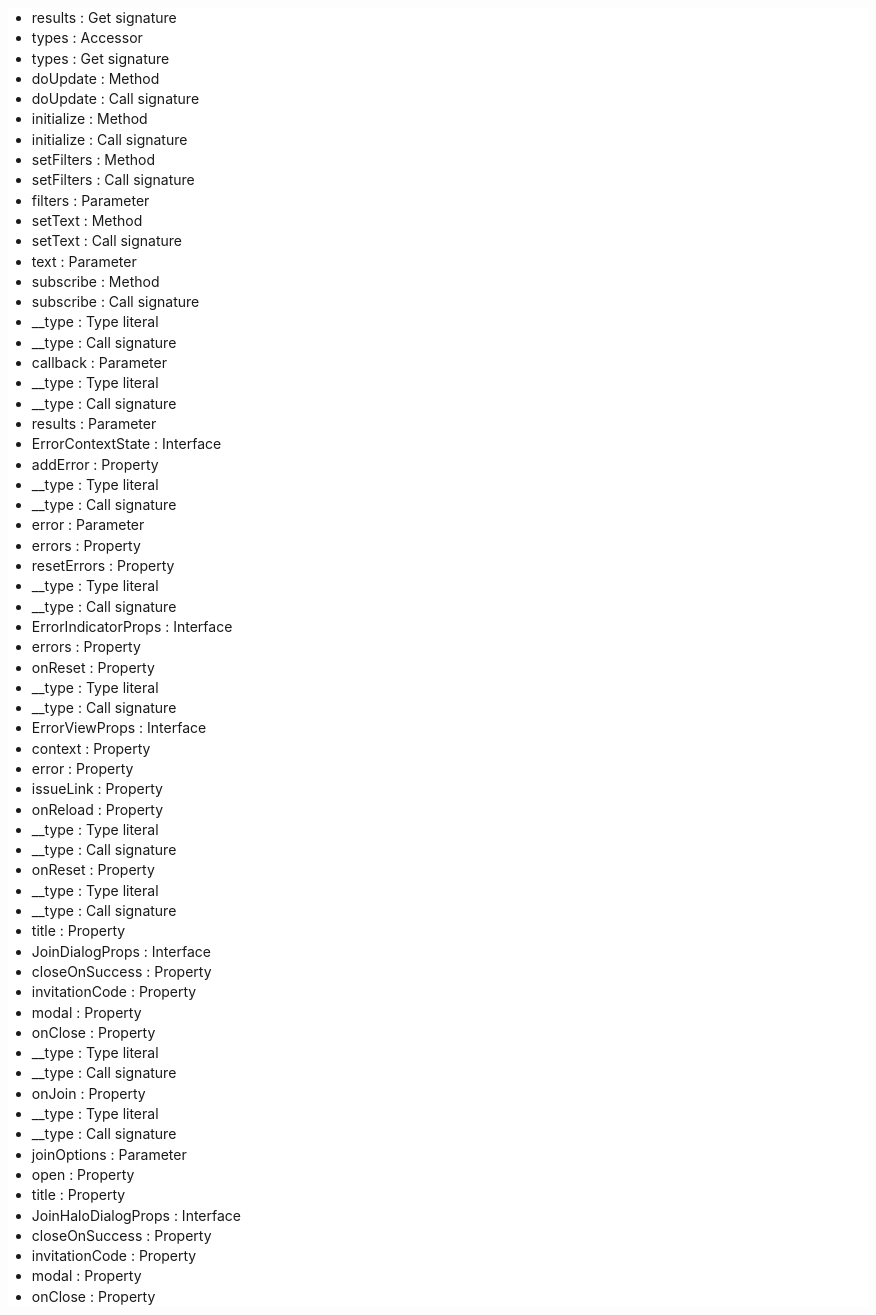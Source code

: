 - results : Get signature
- types : Accessor
- types : Get signature
- doUpdate : Method
- doUpdate : Call signature
- initialize : Method
- initialize : Call signature
- setFilters : Method
- setFilters : Call signature
- filters : Parameter
- setText : Method
- setText : Call signature
- text : Parameter
- subscribe : Method
- subscribe : Call signature
- __type : Type literal
- __type : Call signature
- callback : Parameter
- __type : Type literal
- __type : Call signature
- results : Parameter
- ErrorContextState : Interface
- addError : Property
- __type : Type literal
- __type : Call signature
- error : Parameter
- errors : Property
- resetErrors : Property
- __type : Type literal
- __type : Call signature
- ErrorIndicatorProps : Interface
- errors : Property
- onReset : Property
- __type : Type literal
- __type : Call signature
- ErrorViewProps : Interface
- context : Property
- error : Property
- issueLink : Property
- onReload : Property
- __type : Type literal
- __type : Call signature
- onReset : Property
- __type : Type literal
- __type : Call signature
- title : Property
- JoinDialogProps : Interface
- closeOnSuccess : Property
- invitationCode : Property
- modal : Property
- onClose : Property
- __type : Type literal
- __type : Call signature
- onJoin : Property
- __type : Type literal
- __type : Call signature
- joinOptions : Parameter
- open : Property
- title : Property
- JoinHaloDialogProps : Interface
- closeOnSuccess : Property
- invitationCode : Property
- modal : Property
- onClose : Property